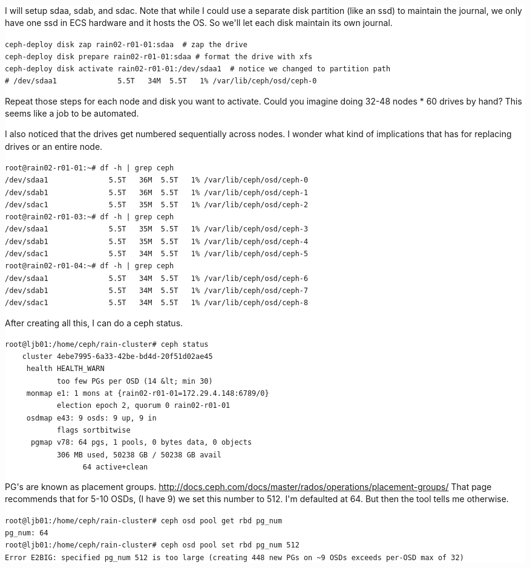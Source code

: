 I will setup sdaa, sdab, and sdac. Note that while I could use a separate disk partition (like an ssd) to maintain the journal, we only have one ssd in ECS hardware and it hosts the OS. So we'll let each disk maintain its own journal.

<pre><code>ceph-deploy disk zap rain02-r01-01:sdaa  # zap the drive
ceph-deploy disk prepare rain02-r01-01:sdaa # format the drive with xfs
ceph-deploy disk activate rain02-r01-01:/dev/sdaa1  # notice we changed to partition path
# /dev/sdaa1              5.5T   34M  5.5T   1% /var/lib/ceph/osd/ceph-0
</code></pre>

Repeat those steps for each node and disk you want to activate. Could you imagine doing 32-48 nodes * 60 drives by hand?  This seems like a job to be automated.

I also noticed that the drives get numbered sequentially across nodes. I wonder what kind of implications that has for replacing drives or an entire node.

<pre><code>root@rain02-r01-01:~# df -h | grep ceph
/dev/sdaa1              5.5T   36M  5.5T   1% /var/lib/ceph/osd/ceph-0
/dev/sdab1              5.5T   36M  5.5T   1% /var/lib/ceph/osd/ceph-1
/dev/sdac1              5.5T   35M  5.5T   1% /var/lib/ceph/osd/ceph-2
root@rain02-r01-03:~# df -h | grep ceph
/dev/sdaa1              5.5T   35M  5.5T   1% /var/lib/ceph/osd/ceph-3
/dev/sdab1              5.5T   35M  5.5T   1% /var/lib/ceph/osd/ceph-4
/dev/sdac1              5.5T   34M  5.5T   1% /var/lib/ceph/osd/ceph-5
root@rain02-r01-04:~# df -h | grep ceph
/dev/sdaa1              5.5T   34M  5.5T   1% /var/lib/ceph/osd/ceph-6
/dev/sdab1              5.5T   34M  5.5T   1% /var/lib/ceph/osd/ceph-7
/dev/sdac1              5.5T   34M  5.5T   1% /var/lib/ceph/osd/ceph-8
</code></pre>

After creating all this, I can do a ceph status.

<pre><code>root@ljb01:/home/ceph/rain-cluster# ceph status
    cluster 4ebe7995-6a33-42be-bd4d-20f51d02ae45
     health HEALTH_WARN
            too few PGs per OSD (14 &amp;lt; min 30)
     monmap e1: 1 mons at {rain02-r01-01=172.29.4.148:6789/0}
            election epoch 2, quorum 0 rain02-r01-01
     osdmap e43: 9 osds: 9 up, 9 in
            flags sortbitwise
      pgmap v78: 64 pgs, 1 pools, 0 bytes data, 0 objects
            306 MB used, 50238 GB / 50238 GB avail
                  64 active+clean
</code></pre>

PG's are known as placement groups.   http://docs.ceph.com/docs/master/rados/operations/placement-groups/
That page recommends that for 5-10 OSDs, (I have 9) we set this number to 512.  I'm defaulted at 64.  But then the tool tells me otherwise.

<pre><code>root@ljb01:/home/ceph/rain-cluster# ceph osd pool get rbd pg_num
pg_num: 64
root@ljb01:/home/ceph/rain-cluster# ceph osd pool set rbd pg_num 512
Error E2BIG: specified pg_num 512 is too large (creating 448 new PGs on ~9 OSDs exceeds per-OSD max of 32)
</code></pre>
